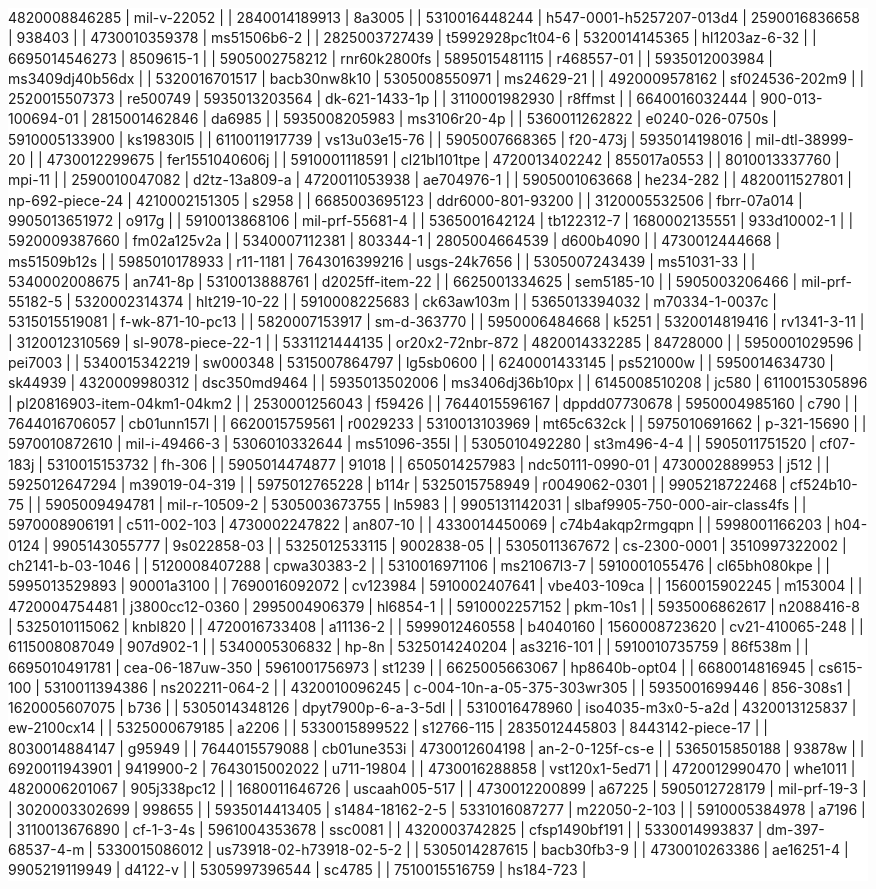 4820008846285 | mil-v-22052 |  | 2840014189913 | 8a3005 |  | 5310016448244 | h547-0001-h5257207-013d4 | 
2590016836658 | 938403 |  | 4730010359378 | ms51506b6-2 |  | 2825003727439 | t5992928pc1t04-6 | 
5320014145365 | hl1203az-6-32 |  | 6695014546273 | 8509615-1 |  | 5905002758212 | rnr60k2800fs | 
5895015481115 | r468557-01 |  | 5935012003984 | ms3409dj40b56dx |  | 5320016701517 | bacb30nw8k10 | 
5305008550971 | ms24629-21 |  | 4920009578162 | sf024536-202m9 |  | 2520015507373 | re500749 | 
5935013203564 | dk-621-1433-1p |  | 3110001982930 | r8ffmst |  | 6640016032444 | 900-013-100694-01 | 
2815001462846 | da6985 |  | 5935008205983 | ms3106r20-4p |  | 5360011262822 | e0240-026-0750s | 
5910005133900 | ks19830l5 |  | 6110011917739 | vs13u03e15-76 |  | 5905007668365 | f20-473j | 
5935014198016 | mil-dtl-38999-20 |  | 4730012299675 | fer1551040606j |  | 5910001118591 | cl21bl101tpe | 
4720013402242 | 855017a0553 |  | 8010013337760 | mpi-11 |  | 2590010047082 | d2tz-13a809-a | 
4720011053938 | ae704976-1 |  | 5905001063668 | he234-282 |  | 4820011527801 | np-692-piece-24 | 
4210002151305 | s2958 |  | 6685003695123 | ddr6000-801-93200 |  | 3120005532506 | fbrr-07a014 | 
9905013651972 | o917g |  | 5910013868106 | mil-prf-55681-4 |  | 5365001642124 | tb122312-7 | 
1680002135551 | 933d10002-1 |  | 5920009387660 | fm02a125v2a |  | 5340007112381 | 803344-1 | 
2805004664539 | d600b4090 |  | 4730012444668 | ms51509b12s |  | 5985010178933 | r11-1181 | 
7643016399216 | usgs-24k7656 |  | 5305007243439 | ms51031-33 |  | 5340002008675 | an741-8p | 
5310013888761 | d2025ff-item-22 |  | 6625001334625 | sem5185-10 |  | 5905003206466 | mil-prf-55182-5 | 
5320002314374 | hlt219-10-22 |  | 5910008225683 | ck63aw103m |  | 5365013394032 | m70334-1-0037c | 
5315015519081 | f-wk-871-10-pc13 |  | 5820007153917 | sm-d-363770 |  | 5950006484668 | k5251 | 
5320014819416 | rv1341-3-11 |  | 3120012310569 | sl-9078-piece-22-1 |  | 5331121444135 | or20x2-72nbr-872 | 
4820014332285 | 84728000 |  | 5950001029596 | pei7003 |  | 5340015342219 | sw000348 | 
5315007864797 | lg5sb0600 |  | 6240001433145 | ps521000w |  | 5950014634730 | sk44939 | 
4320009980312 | dsc350md9464 |  | 5935013502006 | ms3406dj36b10px |  | 6145008510208 | jc580 | 
6110015305896 | pl20816903-item-04km1-04km2 |  | 2530001256043 | f59426 |  | 7644015596167 | dppdd07730678 | 
5950004985160 | c790 |  | 7644016706057 | cb01unn157l |  | 6620015759561 | r0029233 | 
5310013103969 | mt65c632ck |  | 5975010691662 | p-321-15690 |  | 5970010872610 | mil-i-49466-3 | 
5306010332644 | ms51096-355l |  | 5305010492280 | st3m496-4-4 |  | 5905011751520 | cf07-183j | 
5310015153732 | fh-306 |  | 5905014474877 | 91018 |  | 6505014257983 | ndc50111-0990-01 | 
4730002889953 | j512 |  | 5925012647294 | m39019-04-319 |  | 5975012765228 | b114r | 
5325015758949 | r0049062-0301 |  | 9905218722468 | cf524b10-75 |  | 5905009494781 | mil-r-10509-2 | 
5305003673755 | ln5983 |  | 9905131142031 | slbaf9905-750-000-air-class4fs |  | 5970008906191 | c511-002-103 | 
4730002247822 | an807-10 |  | 4330014450069 | c74b4akqp2rmgqpn |  | 5998001166203 | h04-0124 | 
9905143055777 | 9s022858-03 |  | 5325012533115 | 9002838-05 |  | 5305011367672 | cs-2300-0001 | 
3510997322002 | ch2141-b-03-1046 |  | 5120008407288 | cpwa30383-2 |  | 5310016971106 | ms21067l3-7 | 
5910001055476 | cl65bh080kpe |  | 5995013529893 | 90001a3100 |  | 7690016092072 | cv123984 | 
5910002407641 | vbe403-109ca |  | 1560015902245 | m153004 |  | 4720004754481 | j3800cc12-0360 | 
2995004906379 | hl6854-1 |  | 5910002257152 | pkm-10s1 |  | 5935006862617 | n2088416-8 | 
5325010115062 | knbl820 |  | 4720016733408 | a11136-2 |  | 5999012460558 | b4040160 | 
1560008723620 | cv21-410065-248 |  | 6115008087049 | 907d902-1 |  | 5340005306832 | hp-8n | 
5325014240204 | as3216-101 |  | 5910010735759 | 86f538m |  | 6695010491781 | cea-06-187uw-350 | 
5961001756973 | st1239 |  | 6625005663067 | hp8640b-opt04 |  | 6680014816945 | cs615-100 | 
5310011394386 | ns202211-064-2 |  | 4320010096245 | c-004-10n-a-05-375-303wr305 |  | 5935001699446 | 856-308s1 | 
1620005607075 | b736 |  | 5305014348126 | dpyt7900p-6-a-3-5dl |  | 5310016478960 | iso4035-m3x0-5-a2d | 
4320013125837 | ew-2100cx14 |  | 5325000679185 | a2206 |  | 5330015899522 | s12766-115 | 
2835012445803 | 8443142-piece-17 |  | 8030014884147 | g95949 |  | 7644015579088 | cb01une353i | 
4730012604198 | an-2-0-125f-cs-e |  | 5365015850188 | 93878w |  | 6920011943901 | 9419900-2 | 
7643015002022 | u711-19804 |  | 4730016288858 | vst120x1-5ed71 |  | 4720012990470 | whe1011 | 
4820006201067 | 905j338pc12 |  | 1680011646726 | uscaah005-517 |  | 4730012200899 | a67225 | 
5905012728179 | mil-prf-19-3 |  | 3020003302699 | 998655 |  | 5935014413405 | s1484-18162-2-5 | 
5331016087277 | m22050-2-103 |  | 5910005384978 | a7196 |  | 3110013676890 | cf-1-3-4s | 
5961004353678 | ssc0081 |  | 4320003742825 | cfsp1490bf191 |  | 5330014993837 | dm-397-68537-4-m | 
5330015086012 | us73918-02-h73918-02-5-2 |  | 5305014287615 | bacb30fb3-9 |  | 4730010263386 | ae16251-4 | 
9905219119949 | d4122-v |  | 5305997396544 | sc4785 |  | 7510015516759 | hs184-723 | 
